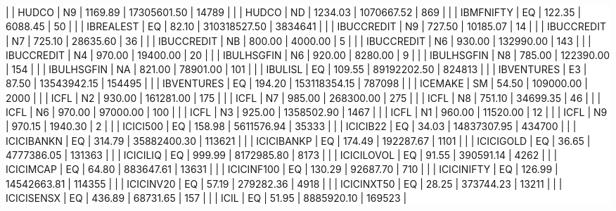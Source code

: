 |  | HUDCO | N9 | 1169.89 | 17305601.50 | 14789 |
|  | HUDCO | ND | 1234.03 | 1070667.52 | 869 |
|  | IBMFNIFTY | EQ | 122.35 | 6088.45 | 50 |
|  | IBREALEST | EQ | 82.10 | 310318527.50 | 3834641 |
|  | IBUCCREDIT | N9 | 727.50 | 10185.07 | 14 |
|  | IBUCCREDIT | N7 | 725.10 | 28635.60 | 36 |
|  | IBUCCREDIT | NB | 800.00 | 4000.00 | 5 |
|  | IBUCCREDIT | N6 | 930.00 | 132990.00 | 143 |
|  | IBUCCREDIT | N4 | 970.00 | 19400.00 | 20 |
|  | IBULHSGFIN | N6 | 920.00 | 8280.00 | 9 |
|  | IBULHSGFIN | N8 | 785.00 | 122390.00 | 154 |
|  | IBULHSGFIN | NA | 821.00 | 78901.00 | 101 |
|  | IBULISL | EQ | 109.55 | 89192202.50 | 824813 |
|  | IBVENTURES | E3 | 87.50 | 13543942.15 | 154495 |
|  | IBVENTURES | EQ | 194.20 | 153118354.15 | 787098 |
|  | ICEMAKE | SM | 54.50 | 109000.00 | 2000 |
|  | ICFL | N2 | 930.00 | 161281.00 | 175 |
|  | ICFL | N7 | 985.00 | 268300.00 | 275 |
|  | ICFL | N8 | 751.10 | 34699.35 | 46 |
|  | ICFL | N6 | 970.00 | 97000.00 | 100 |
|  | ICFL | N3 | 925.00 | 1358502.90 | 1467 |
|  | ICFL | N1 | 960.00 | 11520.00 | 12 |
|  | ICFL | N9 | 970.15 | 1940.30 | 2 |
|  | ICICI500 | EQ | 158.98 | 5611576.94 | 35333 |
|  | ICICIB22 | EQ | 34.03 | 14837307.95 | 434700 |
|  | ICICIBANKN | EQ | 314.79 | 35882400.30 | 113621 |
|  | ICICIBANKP | EQ | 174.49 | 192287.67 | 1101 |
|  | ICICIGOLD | EQ | 36.65 | 4777386.05 | 131363 |
|  | ICICILIQ | EQ | 999.99 | 8172985.80 | 8173 |
|  | ICICILOVOL | EQ | 91.55 | 390591.14 | 4262 |
|  | ICICIMCAP | EQ | 64.80 | 883647.61 | 13631 |
|  | ICICINF100 | EQ | 130.29 | 92687.70 | 710 |
|  | ICICINIFTY | EQ | 126.99 | 14542663.81 | 114355 |
|  | ICICINV20 | EQ | 57.19 | 279282.36 | 4918 |
|  | ICICINXT50 | EQ | 28.25 | 373744.23 | 13211 |
|  | ICICISENSX | EQ | 436.89 | 68731.65 | 157 |
|  | ICIL | EQ | 51.95 | 8885920.10 | 169523 |
